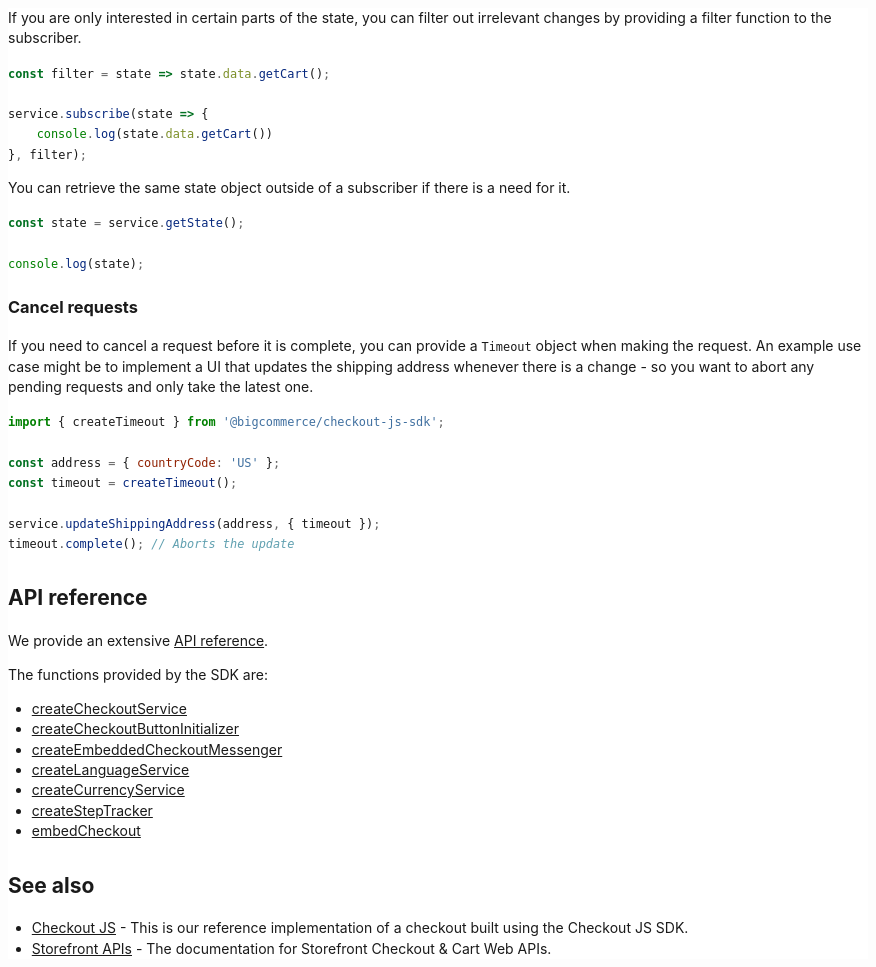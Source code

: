 If you are only interested in certain parts of the state, you can filter out irrelevant changes by providing a filter function to the subscriber.

```js
const filter = state => state.data.getCart();

service.subscribe(state => {
    console.log(state.data.getCart())
}, filter);
```

You can retrieve the same state object outside of a subscriber if there is a need for it.

```js
const state = service.getState();

console.log(state);
```

### Cancel requests

If you need to cancel a request before it is complete, you can provide a `Timeout` object when making the request. An example use case might be to implement a UI that updates the shipping address whenever there is a change - so you want to abort any pending requests and only take the latest one.

```js
import { createTimeout } from '@bigcommerce/checkout-js-sdk';

const address = { countryCode: 'US' };
const timeout = createTimeout();

service.updateShippingAddress(address, { timeout });
timeout.complete(); // Aborts the update
```


## API reference

We provide an extensive [API reference](docs/README.md).

The functions provided by the SDK are:
* [createCheckoutService](docs/README.md#createcheckoutservice)
* [createCheckoutButtonInitializer](docs/README.md#createcheckoutbuttoninitializer)
* [createEmbeddedCheckoutMessenger](docs/README.md#createembeddedcheckoutmessenger)
* [createLanguageService](docs/README.md#createlanguageservice)
* [createCurrencyService](docs/README.md#createcurrencyservice)
* [createStepTracker](docs/README.md#createsteptracker)
* [embedCheckout](docs/README.md#embedcheckout)


## See also

* [Checkout JS](https://github.com/bigcommerce/checkout-js) - This is our reference implementation of a checkout built using the Checkout JS SDK.
* [Storefront APIs](https://developer.bigcommerce.com/docs/storefront/cart-checkout/guide/rest-storefront) - The documentation for Storefront Checkout & Cart Web APIs.

